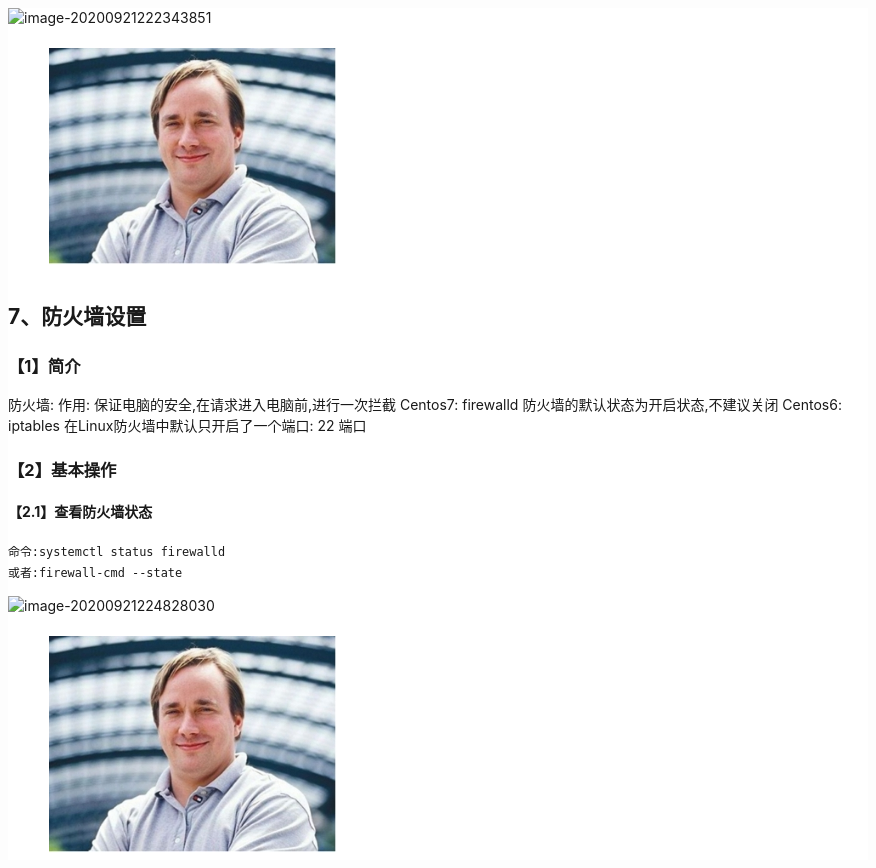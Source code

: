 ![image-20200921222343851](image/image-20200921222343851.png)

 <figure class="thumbnails">
    <img src="picture/Linux/1585117711733.png" alt="Screenshot of coverpage" title="Cover page">
</figure>

## 7、防火墙设置

### 【1】简介

防火墙:
	作用: 保证电脑的安全,在请求进入电脑前,进行一次拦截
	Centos7: firewalld   防火墙的默认状态为开启状态,不建议关闭
	Centos6: iptables
	在Linux防火墙中默认只开启了一个端口: 22 端口

### 【2】基本操作

#### 【2.1】查看防火墙状态

```properties
命令:systemctl status firewalld 
或者:firewall-cmd --state
```

![image-20200921224828030](image/image-20200921224828030.png)

 <figure class="thumbnails">
    <img src="picture/Linux/1585117711733.png" alt="Screenshot of coverpage" title="Cover page">
</figure>
